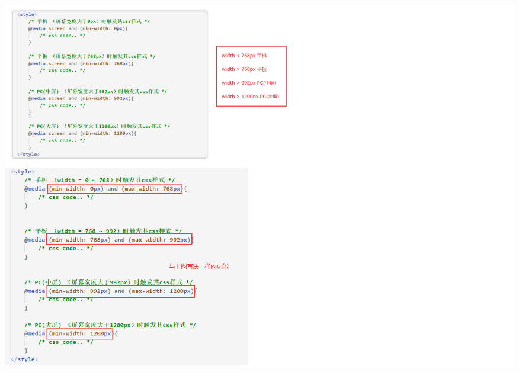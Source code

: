 <img src="images/03-移动端开发.assets/image-20210209125729419.png" alt="image-20210209125729419" style="zoom:50%;" />



<img src="images/03-移动端开发.assets/image-20210211124957660.png" alt="image-20210211124957660" style="zoom:50%;" />
